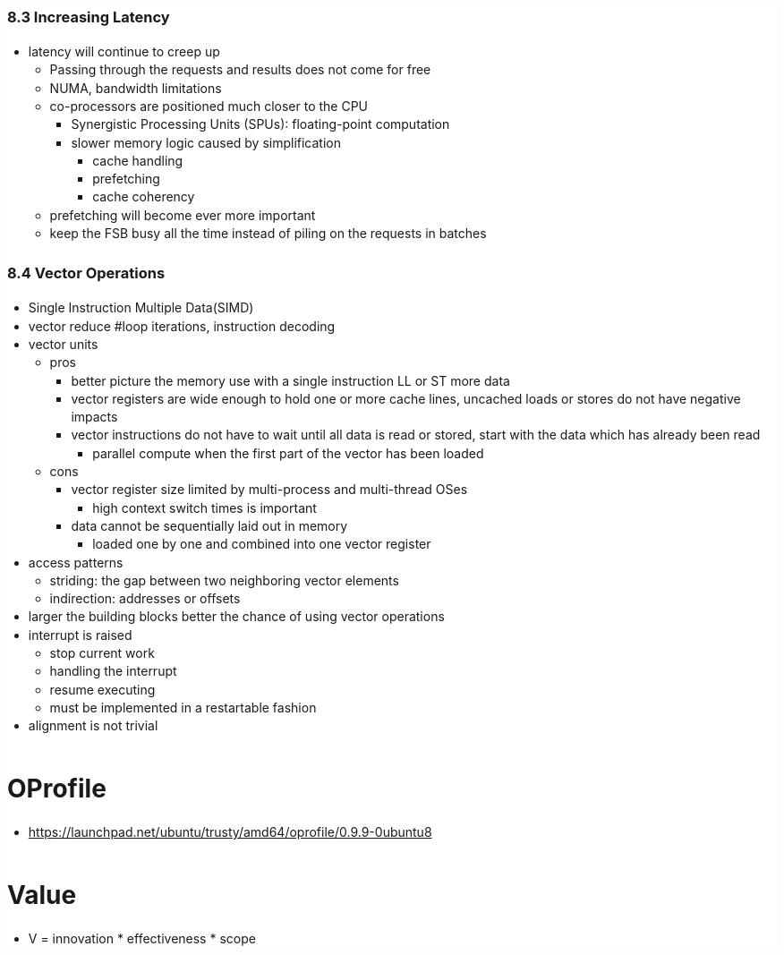 ### 8.3 Increasing Latency
- latency will continue to creep up
  - Passing through the requests and results does not come for free
  - NUMA, bandwidth limitations
  - co-processors are positioned much closer to the CPU
    - Synergistic Processing Units (SPUs): floating-point computation
    - slower memory logic caused by simplification
      - cache handling
      - prefetching
      - cache coherency
  - prefetching will become ever more important
  - keep the FSB busy all the time instead of piling on the requests in batches

### 8.4 Vector Operations
- Single Instruction Multiple Data(SIMD)
- vector reduce #loop iterations, instruction  decoding
- vector units
  - pros
    - better picture the memory use with a single instruction LL or ST more data
    - vector registers are wide enough to hold one or more cache lines, uncached loads or stores do not have negative impacts
    - vector instructions do not have to wait until all data is read or stored, start with the data which has already been read
      - parallel compute when the first part of the vector has been loaded
  - cons
    - vector register size limited by multi-process and multi-thread OSes
      - high context switch times is important
    - data cannot be sequentially laid out in memory
      - loaded one by one and combined into one vector register
- access patterns
  - striding: the gap between two neighboring vector elements
  - indirection: addresses or offsets
- larger the building blocks better the chance of using vector operations
- interrupt is raised
  - stop current work
  - handling the interrupt
  - resume executing
  - must be implemented in a restartable fashion
- alignment is not trivial

# OProfile
- https://launchpad.net/ubuntu/trusty/amd64/oprofile/0.9.9-0ubuntu8

# Value

- V = innovation * effectiveness * scope
